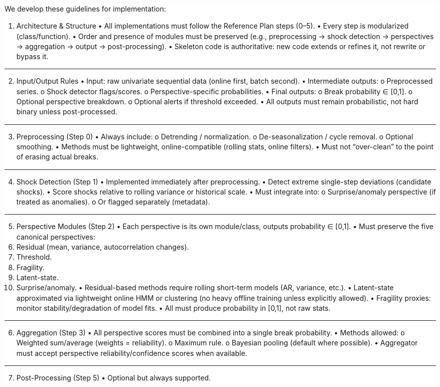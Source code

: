####

We develop these guidelines for implementation:

1. Architecture & Structure
•	All implementations must follow the Reference Plan steps (0–5).
•	Every step is modularized (class/function).
•	Order and presence of modules must be preserved (e.g., preprocessing → shock detection → perspectives → aggregation → output → post-processing).
•	Skeleton code is authoritative: new code extends or refines it, not rewrite or bypass it.
________________________________________
2. Input/Output Rules
•	Input: raw univariate sequential data (online first, batch second).
•	Intermediate outputs:
o	Preprocessed series.
o	Shock detector flags/scores.
o	Perspective-specific probabilities.
•	Final outputs:
o	Break probability ∈ [0,1].
o	Optional perspective breakdown.
o	Optional alerts if threshold exceeded.
•	All outputs must remain probabilistic, not hard binary unless post-processed.
________________________________________
3. Preprocessing (Step 0)
•	Always include:
o	Detrending / normalization.
o	De-seasonalization / cycle removal.
o	Optional smoothing.
•	Methods must be lightweight, online-compatible (rolling stats, online filters).
•	Must not “over-clean” to the point of erasing actual breaks.
________________________________________
4. Shock Detection (Step 1)
•	Implemented immediately after preprocessing.
•	Detect extreme single-step deviations (candidate shocks).
•	Score shocks relative to rolling variance or historical scale.
•	Must integrate into:
o	Surprise/anomaly perspective (if treated as anomalies).
o	Or flagged separately (metadata).
________________________________________
5. Perspective Modules (Step 2)
•	Each perspective is its own module/class, outputs probability ∈ [0,1].
•	Must preserve the five canonical perspectives:
1.	Residual (mean, variance, autocorrelation changes).
2.	Threshold.
3.	Fragility.
4.	Latent-state.
5.	Surprise/anomaly.
•	Residual-based methods require rolling short-term models (AR, variance, etc.).
•	Latent-state approximated via lightweight online HMM or clustering (no heavy offline training unless explicitly allowed).
•	Fragility proxies: monitor stability/degradation of model fits.
•	All must produce probability in [0,1], not raw stats.
________________________________________
6. Aggregation (Step 3)
•	All perspective scores must be combined into a single break probability.
•	Methods allowed:
o	Weighted sum/average (weights = reliability).
o	Maximum rule.
o	Bayesian pooling (default where possible).
•	Aggregator must accept perspective reliability/confidence scores when available.
________________________________________
7. Post-Processing (Step 5)
•	Optional but always supported.